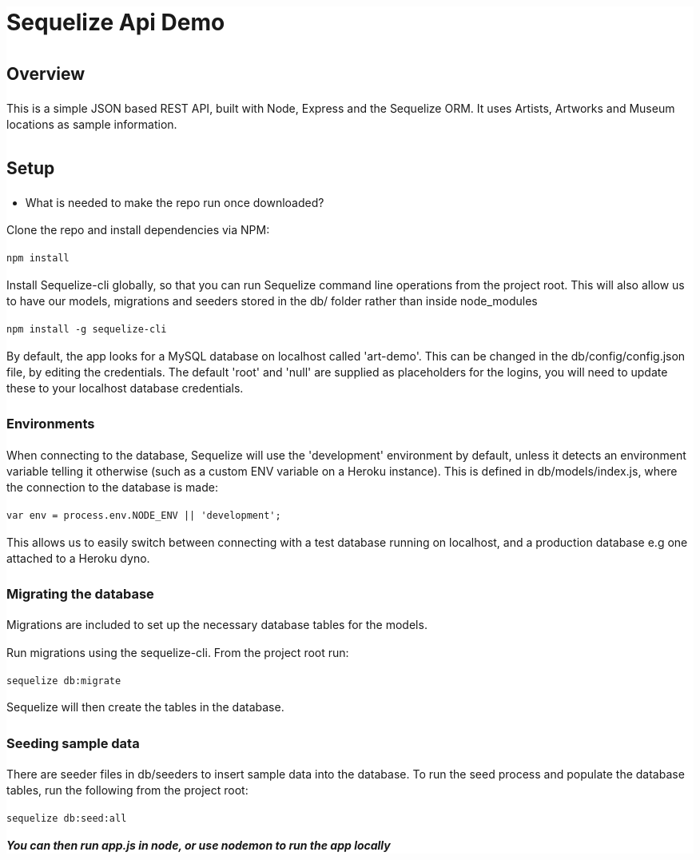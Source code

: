 # Sequelize Api Demo

## Overview

This is a simple JSON based REST API, built with Node, Express and the Sequelize ORM. It uses Artists, Artworks and Museum locations as sample information.

## Setup

- What is needed to make the repo run once downloaded?

Clone the repo and install dependencies via NPM:

    npm install

Install Sequelize-cli globally, so that you can run Sequelize command line operations from the project root. This will also allow us to have our models, migrations and seeders stored in the db/ folder rather than inside node_modules

    npm install -g sequelize-cli

By default, the app looks for a MySQL database on localhost called 'art-demo'. This can be changed in the db/config/config.json file, by editing the credentials. The default 'root' and 'null' are supplied as placeholders for the logins, you will need to update these to your localhost database credentials.

### Environments

When connecting to the database, Sequelize will use the 'development' environment by default, unless it detects an environment variable telling it otherwise (such as a custom ENV variable on a Heroku instance). This is defined in db/models/index.js, where the connection to the database is made:

    var env = process.env.NODE_ENV || 'development';

This allows us to easily switch between connecting with a test database running on localhost, and a production database e.g one attached to a Heroku dyno.

### Migrating the database

Migrations are included to set up the necessary database tables for the models.

Run migrations using the sequelize-cli. From the project root run:

    sequelize db:migrate

Sequelize will then create the tables in the database.

### Seeding sample data

There are seeder files in db/seeders to insert sample data into the database. To run the seed process and populate the database tables, run the following from the project root:

    sequelize db:seed:all

**_You can then run app.js in node, or use nodemon to run the app locally_**
